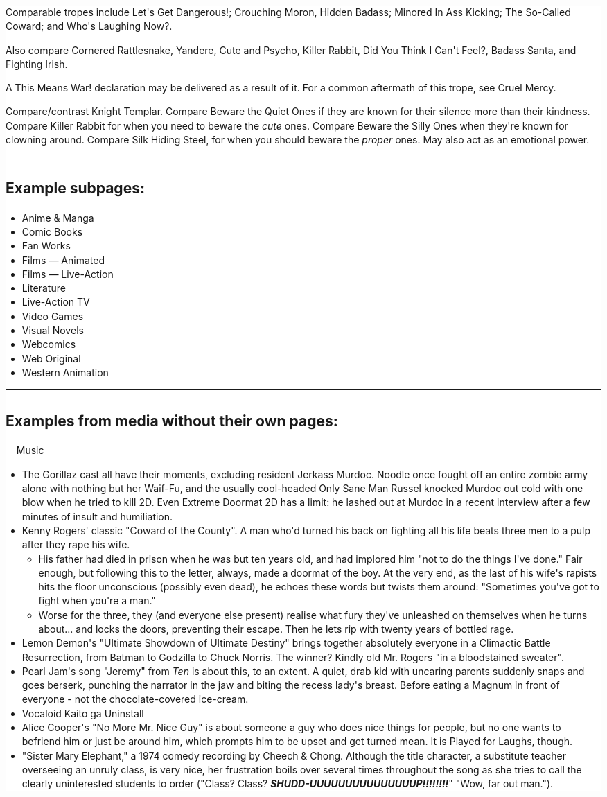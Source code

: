 Comparable tropes include Let's Get Dangerous!; Crouching Moron, Hidden Badass; Minored In Ass Kicking; The So-Called Coward; and Who's Laughing Now?.

Also compare Cornered Rattlesnake, Yandere, Cute and Psycho, Killer Rabbit, Did You Think I Can't Feel?, Badass Santa, and Fighting Irish.

A This Means War! declaration may be delivered as a result of it. For a common aftermath of this trope, see Cruel Mercy.

Compare/contrast Knight Templar. Compare Beware the Quiet Ones if they are known for their silence more than their kindness. Compare Killer Rabbit for when you need to beware the _cute_ ones. Compare Beware the Silly Ones when they're known for clowning around. Compare Silk Hiding Steel, for when you should beware the _proper_ ones. May also act as an emotional power.

___

## Example subpages:

-   Anime & Manga
-   Comic Books
-   Fan Works
-   Films — Animated
-   Films — Live-Action
-   Literature
-   Live-Action TV
-   Video Games
-   Visual Novels
-   Webcomics
-   Web Original
-   Western Animation

___

## Examples from media without their own pages:

    Music 

-   The Gorillaz cast all have their moments, excluding resident Jerkass Murdoc. Noodle once fought off an entire zombie army alone with nothing but her Waif-Fu, and the usually cool-headed Only Sane Man Russel knocked Murdoc out cold with one blow when he tried to kill 2D. Even Extreme Doormat 2D has a limit: he lashed out at Murdoc in a recent interview after a few minutes of insult and humiliation.
-   Kenny Rogers' classic "Coward of the County". A man who'd turned his back on fighting all his life beats three men to a pulp after they rape his wife.
    -   His father had died in prison when he was but ten years old, and had implored him "not to do the things I've done." Fair enough, but following this to the letter, always, made a doormat of the boy. At the very end, as the last of his wife's rapists hits the floor unconscious (possibly even dead), he echoes these words but twists them around: "Sometimes you've got to fight when you're a man."
    -   Worse for the three, they (and everyone else present) realise what fury they've unleashed on themselves when he turns about... and locks the doors, preventing their escape. Then he lets rip with twenty years of bottled rage.
-   Lemon Demon's "Ultimate Showdown of Ultimate Destiny" brings together absolutely everyone in a Climactic Battle Resurrection, from Batman to Godzilla to Chuck Norris. The winner? Kindly old Mr. Rogers "in a bloodstained sweater".
-   Pearl Jam's song "Jeremy" from _Ten_ is about this, to an extent. A quiet, drab kid with uncaring parents suddenly snaps and goes berserk, punching the narrator in the jaw and biting the recess lady's breast. Before eating a Magnum in front of everyone - not the chocolate-covered ice-cream.
-   Vocaloid Kaito ga Uninstall
-   Alice Cooper's "No More Mr. Nice Guy" is about someone a guy who does nice things for people, but no one wants to befriend him or just be around him, which prompts him to be upset and get turned mean. It is Played for Laughs, though.
-   "Sister Mary Elephant," a 1974 comedy recording by Cheech & Chong. Although the title character, a substitute teacher overseeing an unruly class, is very nice, her frustration boils over several times throughout the song as she tries to call the clearly uninterested students to order ("Class? Class? _**SHUDD-UUUUUUUUUUUUUUUP!!!!!!!!**_" "Wow, far out man.").